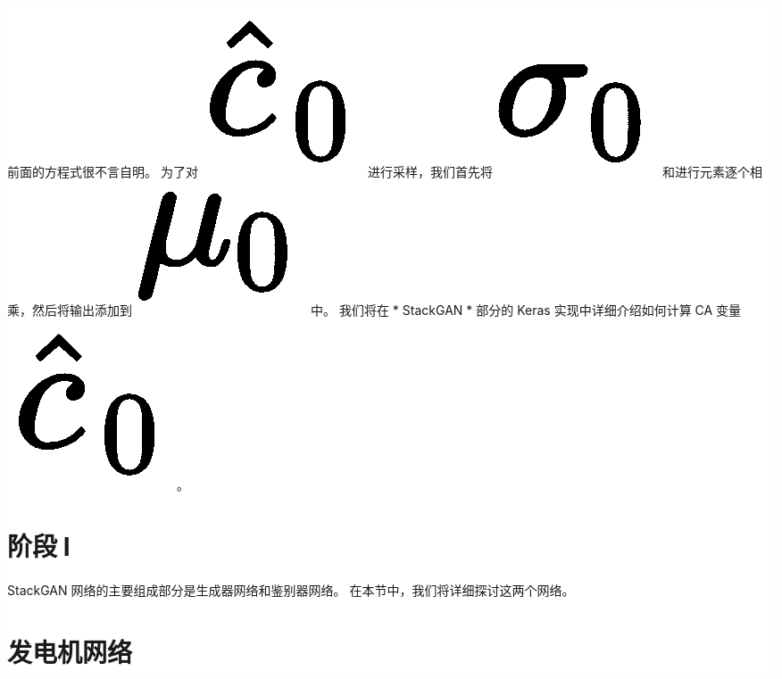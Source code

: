 前面的方程式很不言自明。 为了对![](img/464b155a-0a20-4761-bb03-4f4b36f72554.png)进行采样，我们首先将![](img/8b2ac2fe-e616-4cfd-89e4-2a876127bef7.png)和进行元素逐个相乘，然后将输出添加到![](img/83c4f3c0-a5f7-48c4-b0b3-767e6017e43c.png)中。 我们将在  * StackGAN * 部分的 Keras 实现中详细介绍如何计算 CA 变量![](img/464b155a-0a20-4761-bb03-4f4b36f72554.png)。





# 阶段 I



StackGAN 网络的主要组成部分是生成器网络和鉴别器网络。 在本节中，我们将详细探讨这两个网络。





# 发电机网络


